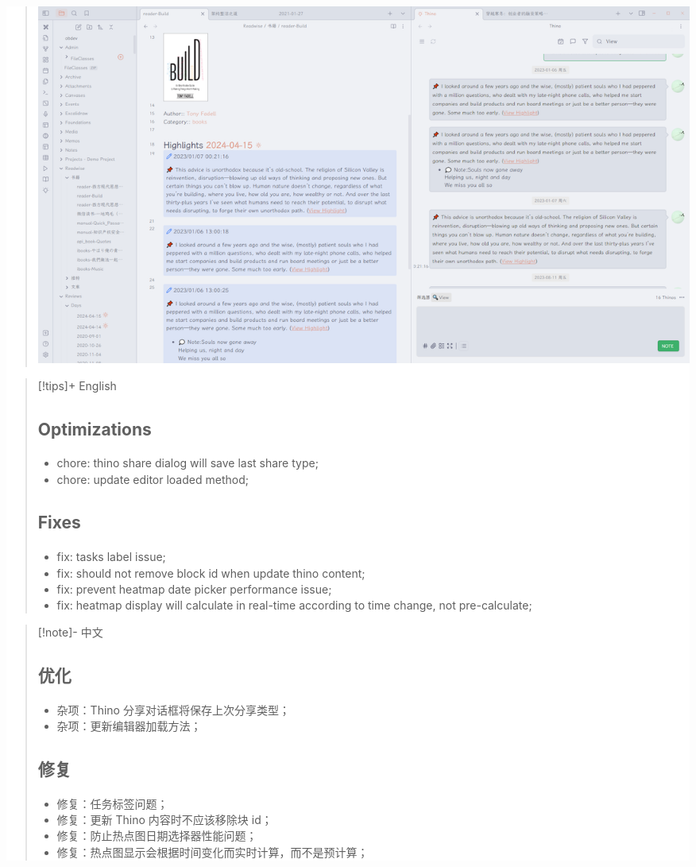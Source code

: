 > ![300](https://raw.githubusercontent.com/quorafind/obsidian-thino/main/media/changelog/thino-readwise-share.png)

> [!tips]+ English
>
> ## Optimizations
>
> - chore: thino share dialog will save last share type;
> - chore: update editor loaded method;
>
> ## Fixes
>
> - fix: tasks label issue;
> - fix: should not remove block id when update thino content;
> - fix: prevent heatmap date picker performance issue;
> - fix: heatmap display will calculate in real-time according to time change, not pre-calculate;

> [!note]- 中文
>
> ## 优化
>
> - 杂项：Thino 分享对话框将保存上次分享类型；
> - 杂项：更新编辑器加载方法；
>
> ## 修复
>
> - 修复：任务标签问题；
> - 修复：更新 Thino 内容时不应该移除块 id；
> - 修复：防止热点图日期选择器性能问题；
> - 修复：热点图显示会根据时间变化而实时计算，而不是预计算；
